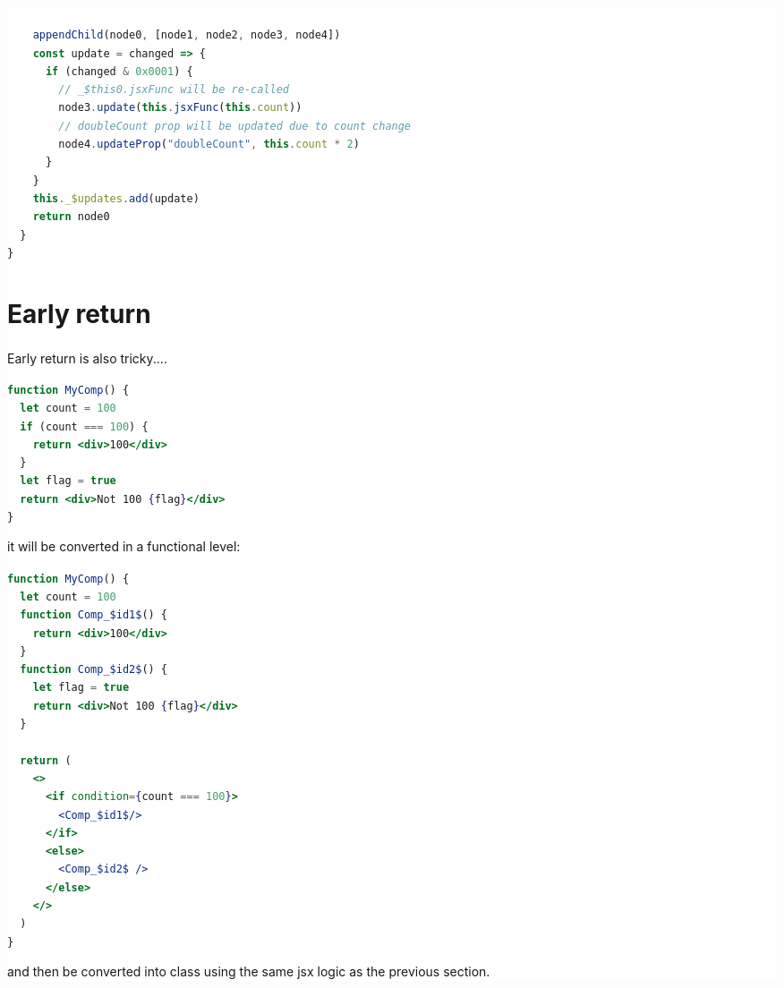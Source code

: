 ```jsx
  
    appendChild(node0, [node1, node2, node3, node4])
    const update = changed => {
      if (changed & 0x0001) {
        // _$this0.jsxFunc will be re-called
        node3.update(this.jsxFunc(this.count))
        // doubleCount prop will be updated due to count change
        node4.updateProp("doubleCount", this.count * 2)
      }
    }
    this._$updates.add(update)
    return node0
  }
}
```

# Early return
Early return is also tricky....

```jsx
function MyComp() {
  let count = 100
  if (count === 100) {
    return <div>100</div>
  }
  let flag = true
  return <div>Not 100 {flag}</div>
}
```
it will be converted in a functional level:
```jsx
function MyComp() {
  let count = 100
  function Comp_$id1$() {
    return <div>100</div>
  }
  function Comp_$id2$() {
    let flag = true
    return <div>Not 100 {flag}</div>
  }

  return (
    <>
      <if condition={count === 100}>
        <Comp_$id1$/>
      </if>
      <else>
        <Comp_$id2$ />
      </else>
    </>
  )
}
```
and then be converted into class using the same jsx logic as the previous section.
